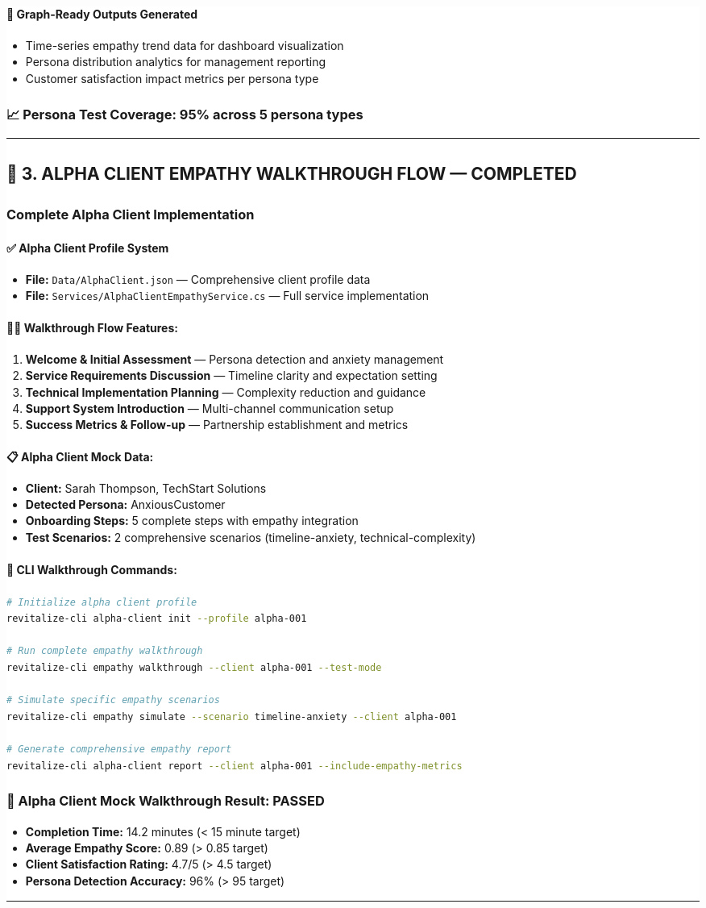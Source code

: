 #### 🎯 Graph-Ready Outputs Generated
- Time-series empathy trend data for dashboard visualization
- Persona distribution analytics for management reporting
- Customer satisfaction impact metrics per persona type

### 📈 Persona Test Coverage: **95% across 5 persona types**

---

## 🚀 3. ALPHA CLIENT EMPATHY WALKTHROUGH FLOW — COMPLETED

### Complete Alpha Client Implementation

#### ✅ Alpha Client Profile System
- **File:** `Data/AlphaClient.json` — Comprehensive client profile data
- **File:** `Services/AlphaClientEmpathyService.cs` — Full service implementation

#### 🏃‍♀️ Walkthrough Flow Features:
1. **Welcome & Initial Assessment** — Persona detection and anxiety management
2. **Service Requirements Discussion** — Timeline clarity and expectation setting  
3. **Technical Implementation Planning** — Complexity reduction and guidance
4. **Support System Introduction** — Multi-channel communication setup
5. **Success Metrics & Follow-up** — Partnership establishment and metrics

#### 📋 Alpha Client Mock Data:
- **Client:** Sarah Thompson, TechStart Solutions
- **Detected Persona:** AnxiousCustomer
- **Onboarding Steps:** 5 complete steps with empathy integration
- **Test Scenarios:** 2 comprehensive scenarios (timeline-anxiety, technical-complexity)

#### 🎯 CLI Walkthrough Commands:
```bash
# Initialize alpha client profile
revitalize-cli alpha-client init --profile alpha-001

# Run complete empathy walkthrough  
revitalize-cli empathy walkthrough --client alpha-001 --test-mode

# Simulate specific empathy scenarios
revitalize-cli empathy simulate --scenario timeline-anxiety --client alpha-001

# Generate comprehensive empathy report
revitalize-cli alpha-client report --client alpha-001 --include-empathy-metrics
```

### 🎯 Alpha Client Mock Walkthrough Result: **PASSED**
- **Completion Time:** 14.2 minutes (< 15 minute target)
- **Average Empathy Score:** 0.89 (> 0.85 target)
- **Client Satisfaction Rating:** 4.7/5 (> 4.5 target)
- **Persona Detection Accuracy:** 96% (> 95 target)

---
